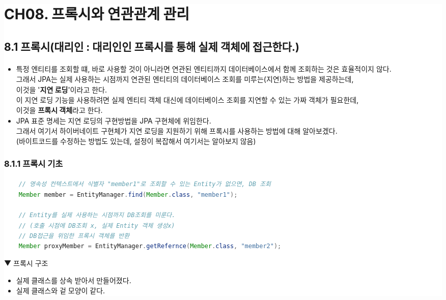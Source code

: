 # CH08. 프록시와 연관관계 관리
## 8.1 프록시(대리인 : 대리인인 프록시를 통해 실제 객체에 접근한다.)
 - 특정 엔티티를 조회할 떄, 바로 사용할 것이 아니라면 연관된 엔티티까지 데이터베이스에서 함께 조회하는 것은 효율적이지 않다.</br> 
 그래서 JPA는 실제 사용하는 시점까지 연관된 엔티티의 데이터베이스 조회를 미루는(지연)하는 방법을 제공하는데,</br>이것을 '**지연 로딩**'이라고 한다.</br>
 이 지연 로딩 기능을 사용하려면 실제 엔티티 객체 대신에 데이터베이스 조회를 지연할 수 있는 가짜 객체가 필요한데,</br>이것을 **프록시 객체**라고 한다.
 - JPA 표준 명세는 지연 로딩의 구현방법을 JPA 구현체에 위임한다.</br>
 그래서 여기서 하이버네이트 구현체가 지연 로딩을 지원하기 위해 프록시를 사용하는 방법에 대해 알아보겠다.</br>
 (바이트코드를 수정하는 방법도 있는데, 설정이 복잡해서 여기서는 알아보지 않음)
  
### 8.1.1 프록시 기초
```java
    // 영속성 컨텍스트에서 식별자 "member1"로 조회할 수 있는 Entity가 없으면, DB 조회
    Member member = EntityManager.find(Member.class, "member1");

    // Entity를 실제 사용하는 시점까지 DB조회를 미룬다.
    // (호출 시점에 DB조회 x, 실제 Entity 객체 생성x)
    // DB접근을 위임한 프록시 객체를 반환
    Member proxyMember = EntityManager.getRefernce(Member.class, "member2");
```
▼ 프록시 구조</br>
- 실제 클래스를 상속 받아서 만들어졌다.
- 실제 클래스와 겉 모양이 같다.</br>